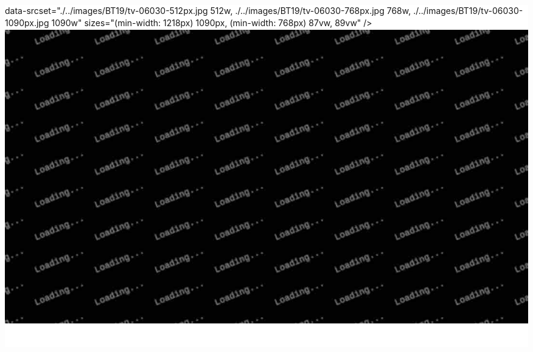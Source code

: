   data-srcset="./../images/BT19/tv-06030-512px.jpg 512w,
  ./../images/BT19/tv-06030-768px.jpg 768w,
  ./../images/BT19/tv-06030-1090px.jpg 1090w"
  sizes="(min-width: 1218px) 1090px,
  (min-width: 768px) 87vw,
  89vw" />
 <img width="100%" height="100%" class="lazyload" src="./../images/loading.jpg"
  data-src="./../images/BT19/bd-06030-1090px.jpg"
  data-srcset="./../images/BT19/bd-06030-512px.jpg 512w,
  ./../images/BT19/bd-06030-768px.jpg 768w,
  ./../images/BT19/bd-06030-1090px.jpg 1090w"
  sizes="(min-width: 1218px) 1090px,
  (min-width: 768px) 87vw,
  89vw" />
</div>

<br>

<div id="container1" class="twentytwenty-container">